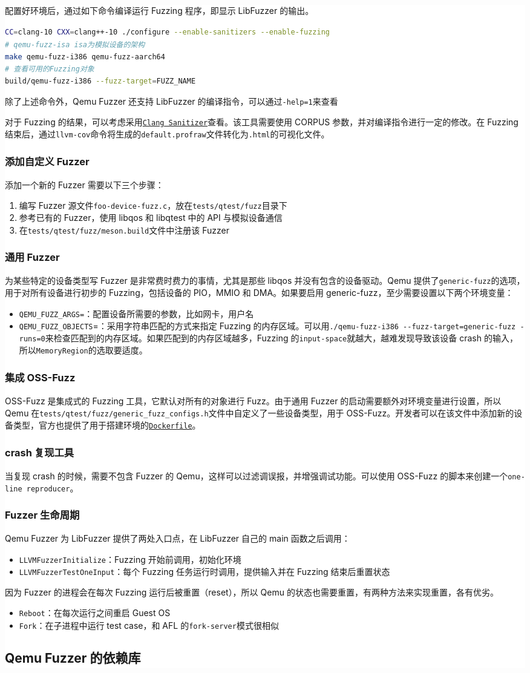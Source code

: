 配置好环境后，通过如下命令编译运行 Fuzzing 程序，即显示 LibFuzzer 的输出。

```bash
CC=clang-10 CXX=clang++-10 ./configure --enable-sanitizers --enable-fuzzing
# qemu-fuzz-isa isa为模拟设备的架构
make qemu-fuzz-i386 qemu-fuzz-aarch64
# 查看可用的Fuzzing对象
build/qemu-fuzz-i386 --fuzz-target=FUZZ_NAME
```

除了上述命令外，Qemu Fuzzer 还支持 LibFuzzer 的编译指令，可以通过`-help=1`来查看

对于 Fuzzing 的结果，可以考虑采用[`Clang Sanitizer`](https://qemu.readthedocs.io/en/latest/devel/fuzzing.html#generating-coverage-reports)查看。该工具需要使用 CORPUS 参数，并对编译指令进行一定的修改。在 Fuzzing 结束后，通过`llvm-cov`命令将生成的`default.profraw`文件转化为`.html`的可视化文件。

### 添加自定义 Fuzzer

添加一个新的 Fuzzer 需要以下三个步骤：

1. 编写 Fuzzer 源文件`foo-device-fuzz.c`，放在`tests/qtest/fuzz`目录下
2. 参考已有的 Fuzzer，使用 libqos 和 libqtest 中的 API 与模拟设备通信
3. 在`tests/qtest/fuzz/meson.build`文件中注册该 Fuzzer

### 通用 Fuzzer

为某些特定的设备类型写 Fuzzer 是非常费时费力的事情，尤其是那些 libqos 并没有包含的设备驱动。Qemu 提供了`generic-fuzz`的选项，用于对所有设备进行初步的 Fuzzing，包括设备的 PIO，MMIO 和 DMA。如果要启用 generic-fuzz，至少需要设置以下两个环境变量：

- `QEMU_FUZZ_ARGS=`：配置设备所需要的参数，比如网卡，用户名
- `QEMU_FUZZ_OBJECTS`=：采用字符串匹配的方式来指定 Fuzzing 的内存区域。可以用`./qemu-fuzz-i386 --fuzz-target=generic-fuzz -runs=0`来检查匹配到的内存区域。如果匹配到的内存区域越多，Fuzzing 的`input-space`就越大，越难发现导致该设备 crash 的输入，所以`MemoryRegion`的选取要适度。

### 集成 OSS-Fuzz

OSS-Fuzz 是集成式的 Fuzzing 工具，它默认对所有的对象进行 Fuzz。由于通用 Fuzzer 的启动需要额外对环境变量进行设置，所以 Qemu 在`tests/qtest/fuzz/generic_fuzz_configs.h`文件中自定义了一些设备类型，用于 OSS-Fuzz。开发者可以在该文件中添加新的设备类型，官方也提供了用于搭建环境的[`Dockerfile`](https://github.com/google/oss-fuzz/blob/master/projects/qemu/Dockerfile)。

### crash 复现工具

当复现 crash 的时候，需要不包含 Fuzzer 的 Qemu，这样可以过滤调误报，并增强调试功能。可以使用 OSS-Fuzz 的脚本来创建一个`one-line reproducer`。

### Fuzzer 生命周期

Qemu Fuzzer 为 LibFuzzer 提供了两处入口点，在 LibFuzzer 自己的 main 函数之后调用：

- `LLVMFuzzerInitialize`：Fuzzing 开始前调用，初始化环境
- `LLVMFuzzerTestOneInput`：每个 Fuzzing 任务运行时调用，提供输入并在 Fuzzing 结束后重置状态

因为 Fuzzer 的进程会在每次 Fuzzing 运行后被重置（reset），所以 Qemu 的状态也需要重置，有两种方法来实现重置，各有优劣。

- `Reboot`：在每次运行之间重启 Guest OS
- `Fork`：在子进程中运行 test case，和 AFL 的`fork-server`模式很相似

## Qemu Fuzzer 的依赖库
